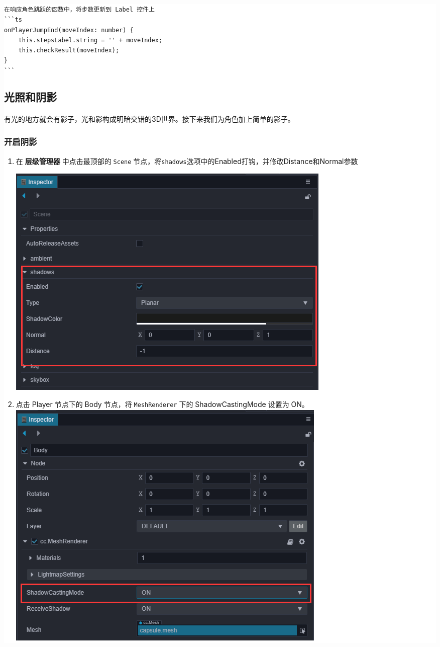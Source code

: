     在响应角色跳跃的函数中，将步数更新到 Label 控件上
    ```ts
    onPlayerJumpEnd(moveIndex: number) {
        this.stepsLabel.string = '' + moveIndex;
        this.checkResult(moveIndex);
    }
    ```



## 光照和阴影
有光的地方就会有影子，光和影构成明暗交错的3D世界。接下来我们为角色加上简单的影子。
### 开启阴影
1. 在 **层级管理器** 中点击最顶部的 `Scene` 节点，将`shadows`选项中的Enabled打钩，并修改Distance和Normal参数

    ![planar shadows](./images/planarShadows.png)

2. 点击 Player 节点下的 Body 节点，将 `MeshRenderer` 下的 ShadowCastingMode 设置为 ON。
    ![model shadow](./images/model-shadow.png)